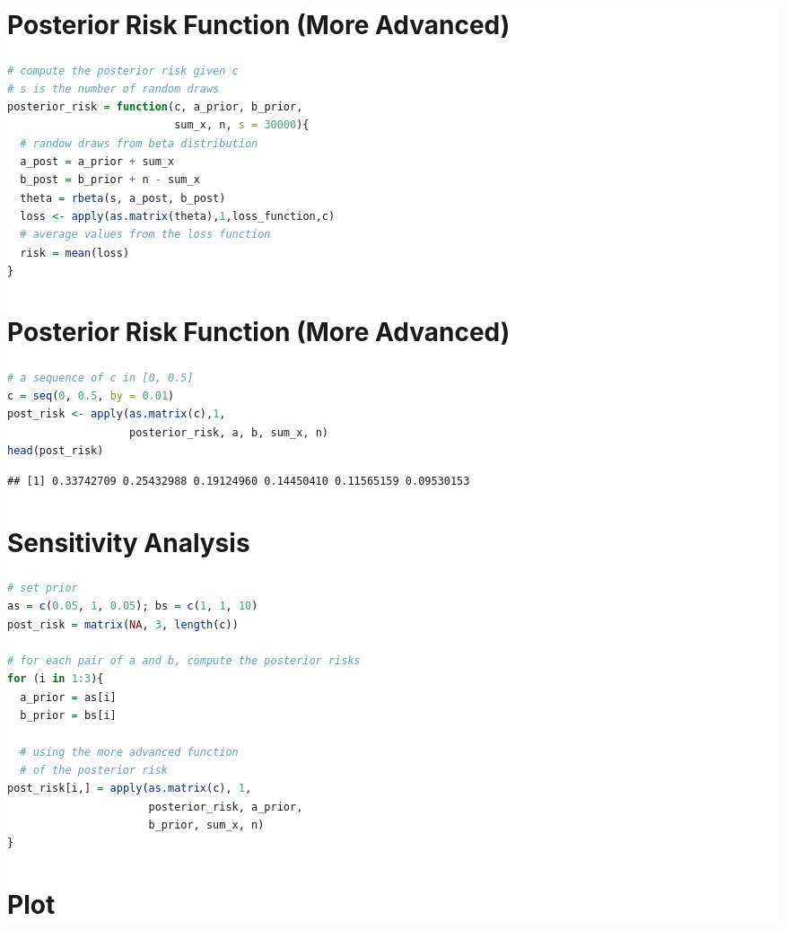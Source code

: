 Posterior Risk Function (More Advanced)
===

```r
# compute the posterior risk given c 
# s is the number of random draws 
posterior_risk = function(c, a_prior, b_prior, 
                          sum_x, n, s = 30000){
  # randow draws from beta distribution 
  a_post = a_prior + sum_x
  b_post = b_prior + n - sum_x
  theta = rbeta(s, a_post, b_post)
  loss <- apply(as.matrix(theta),1,loss_function,c)
  # average values from the loss function
  risk = mean(loss)
}
```

Posterior Risk Function (More Advanced)
===

```r
# a sequence of c in [0, 0.5]
c = seq(0, 0.5, by = 0.01)
post_risk <- apply(as.matrix(c),1,
                   posterior_risk, a, b, sum_x, n)
head(post_risk)
```

```
## [1] 0.33742709 0.25432988 0.19124960 0.14450410 0.11565159 0.09530153
```

Sensitivity Analysis
===

```r
# set prior
as = c(0.05, 1, 0.05); bs = c(1, 1, 10)
post_risk = matrix(NA, 3, length(c))

# for each pair of a and b, compute the posterior risks
for (i in 1:3){
  a_prior = as[i]
  b_prior = bs[i]

  # using the more advanced function 
  # of the posterior risk  
post_risk[i,] = apply(as.matrix(c), 1,
                      posterior_risk, a_prior,
                      b_prior, sum_x, n)
}
```

Plot
===
